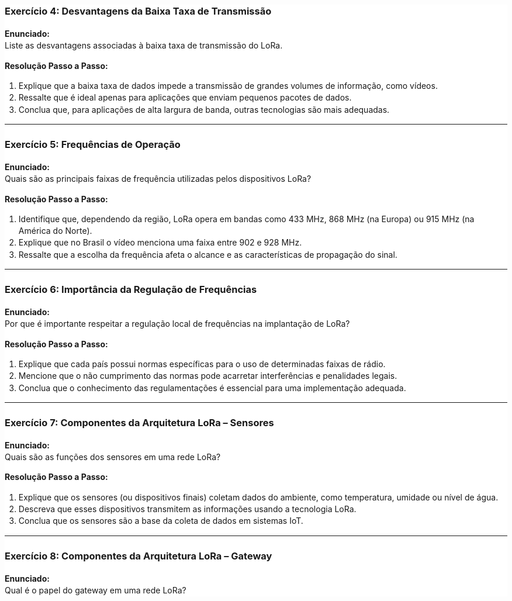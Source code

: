 
### Exercício 4: Desvantagens da Baixa Taxa de Transmissão
**Enunciado:**  
Liste as desvantagens associadas à baixa taxa de transmissão do LoRa.

**Resolução Passo a Passo:**  
1. Explique que a baixa taxa de dados impede a transmissão de grandes volumes de informação, como vídeos.  
2. Ressalte que é ideal apenas para aplicações que enviam pequenos pacotes de dados.  
3. Conclua que, para aplicações de alta largura de banda, outras tecnologias são mais adequadas.

---

### Exercício 5: Frequências de Operação
**Enunciado:**  
Quais são as principais faixas de frequência utilizadas pelos dispositivos LoRa?

**Resolução Passo a Passo:**  
1. Identifique que, dependendo da região, LoRa opera em bandas como 433 MHz, 868 MHz (na Europa) ou 915 MHz (na América do Norte).  
2. Explique que no Brasil o vídeo menciona uma faixa entre 902 e 928 MHz.  
3. Ressalte que a escolha da frequência afeta o alcance e as características de propagação do sinal.

---

### Exercício 6: Importância da Regulação de Frequências
**Enunciado:**  
Por que é importante respeitar a regulação local de frequências na implantação de LoRa?

**Resolução Passo a Passo:**  
1. Explique que cada país possui normas específicas para o uso de determinadas faixas de rádio.  
2. Mencione que o não cumprimento das normas pode acarretar interferências e penalidades legais.  
3. Conclua que o conhecimento das regulamentações é essencial para uma implementação adequada.

---

### Exercício 7: Componentes da Arquitetura LoRa – Sensores
**Enunciado:**  
Quais são as funções dos sensores em uma rede LoRa?

**Resolução Passo a Passo:**  
1. Explique que os sensores (ou dispositivos finais) coletam dados do ambiente, como temperatura, umidade ou nível de água.  
2. Descreva que esses dispositivos transmitem as informações usando a tecnologia LoRa.  
3. Conclua que os sensores são a base da coleta de dados em sistemas IoT.

---

### Exercício 8: Componentes da Arquitetura LoRa – Gateway
**Enunciado:**  
Qual é o papel do gateway em uma rede LoRa?
